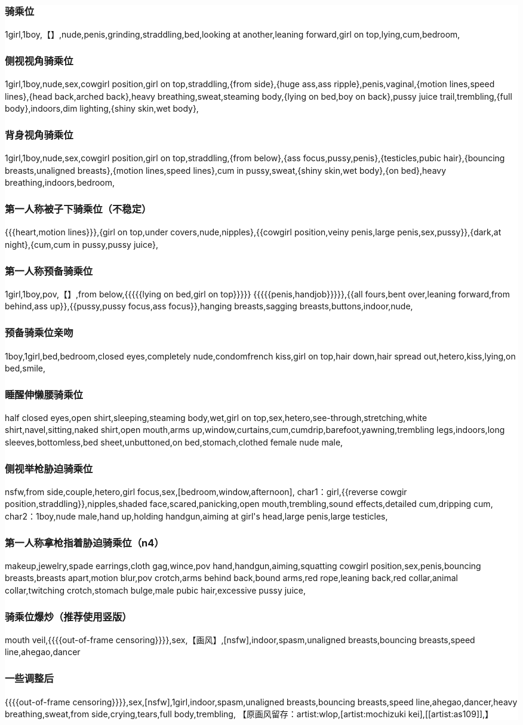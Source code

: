 ### 骑乘位
1girl,1boy,【】,nude,penis,grinding,straddling,bed,looking at another,leaning forward,girl on top,lying,cum,bedroom,

### 侧视视角骑乘位
1girl,1boy,nude,sex,cowgirl position,girl on top,straddling,{from side},{huge ass,ass ripple},penis,vaginal,{motion lines,speed lines},{head back,arched back},heavy breathing,sweat,steaming body,{lying on bed,boy on back},pussy juice trail,trembling,{full body},indoors,dim lighting,{shiny skin,wet body},

### 背身视角骑乘位
1girl,1boy,nude,sex,cowgirl position,girl on top,straddling,{from below},{ass focus,pussy,penis},{testicles,pubic hair},{bouncing breasts,unaligned breasts},{motion lines,speed lines},cum in pussy,sweat,{shiny skin,wet body},{on bed},heavy breathing,indoors,bedroom,

### 第一人称被子下骑乘位（不稳定）
{{{heart,motion lines}}},{girl on top,under covers,nude,nipples},{{cowgirl position,veiny penis,large penis,sex,pussy}},{dark,at night},{cum,cum in pussy,pussy juice},

### 第一人称预备骑乘位
1girl,1boy,pov,【】,from below,{{{{{lying on bed,girl on top}}}}} {{{{{penis,handjob}}}}},{{all fours,bent over,leaning forward,from behind,ass up}},{{pussy,pussy focus,ass focus}},hanging breasts,sagging breasts,buttons,indoor,nude,

### 预备骑乘位亲吻
1boy,1girl,bed,bedroom,closed eyes,completely nude,condomfrench kiss,girl on top,hair down,hair spread out,hetero,kiss,lying,on bed,smile,

### 睡醒伸懒腰骑乘位
half closed eyes,open shirt,sleeping,steaming body,wet,girl on top,sex,hetero,see-through,stretching,white shirt,navel,sitting,naked shirt,open mouth,arms up,window,curtains,cum,cumdrip,barefoot,yawning,trembling legs,indoors,long sleeves,bottomless,bed sheet,unbuttoned,on bed,stomach,clothed female nude male,

### 侧视举枪胁迫骑乘位
nsfw,from side,couple,hetero,girl focus,sex,[bedroom,window,afternoon],
char1：girl,{{reverse cowgir position,straddling}},nipples,shaded face,scared,panicking,open mouth,trembling,sound effects,detailed cum,dripping cum,
char2：1boy,nude male,hand up,holding handgun,aiming at girl's head,large penis,large testicles,

### 第一人称拿枪指着胁迫骑乘位（n4）
makeup,jewelry,spade earrings,cloth gag,wince,pov hand,handgun,aiming,squatting cowgirl position,sex,penis,bouncing breasts,breasts apart,motion blur,pov crotch,arms behind back,bound arms,red rope,leaning back,red collar,animal collar,twitching crotch,stomach bulge,male pubic hair,excessive pussy juice,

### 骑乘位爆炒（推荐使用竖版）
mouth veil,{{{{out-of-frame censoring}}}},sex,【画风】,[nsfw],indoor,spasm,unaligned breasts,bouncing breasts,speed line,ahegao,dancer
### 一些调整后
{{{{out-of-frame censoring}}}},sex,[nsfw],1girl,indoor,spasm,unaligned breasts,bouncing breasts,speed line,ahegao,dancer,heavy breathing,sweat,from side,crying,tears,full body,trembling,
【原画风留存：artist:wlop,[artist:mochizuki kei],[[artist:as109]],】
